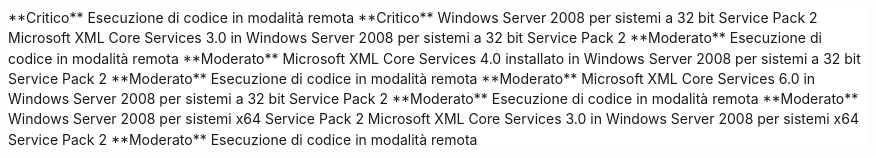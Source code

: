 <td style="border:1px solid black;">
**Critico**  
Esecuzione di codice in modalità remota
</td>
<td style="border:1px solid black;">
**Critico**
</td>
</tr>
<tr>
<th colspan="3">
Windows Server 2008 per sistemi a 32 bit Service Pack 2
</th>
</tr>
<tr class="alternateRow">
<td style="border:1px solid black;">
Microsoft XML Core Services 3.0 in Windows Server 2008 per sistemi a 32 bit Service Pack 2
</td>
<td style="border:1px solid black;">
**Moderato**  
Esecuzione di codice in modalità remota
</td>
<td style="border:1px solid black;">
**Moderato**
</td>
</tr>
<tr>
<td style="border:1px solid black;">
Microsoft XML Core Services 4.0 installato in Windows Server 2008 per sistemi a 32 bit Service Pack 2
</td>
<td style="border:1px solid black;">
**Moderato**  
Esecuzione di codice in modalità remota
</td>
<td style="border:1px solid black;">
**Moderato**
</td>
</tr>
<tr class="alternateRow">
<td style="border:1px solid black;">
Microsoft XML Core Services 6.0 in Windows Server 2008 per sistemi a 32 bit Service Pack 2
</td>
<td style="border:1px solid black;">
**Moderato**  
Esecuzione di codice in modalità remota
</td>
<td style="border:1px solid black;">
**Moderato**
</td>
</tr>
<tr>
<th colspan="3">
Windows Server 2008 per sistemi x64 Service Pack 2
</th>
</tr>
<tr>
<td style="border:1px solid black;">
Microsoft XML Core Services 3.0 in Windows Server 2008 per sistemi x64 Service Pack 2
</td>
<td style="border:1px solid black;">
**Moderato**  
Esecuzione di codice in modalità remota
</td>
<td style="border:1px solid black;">